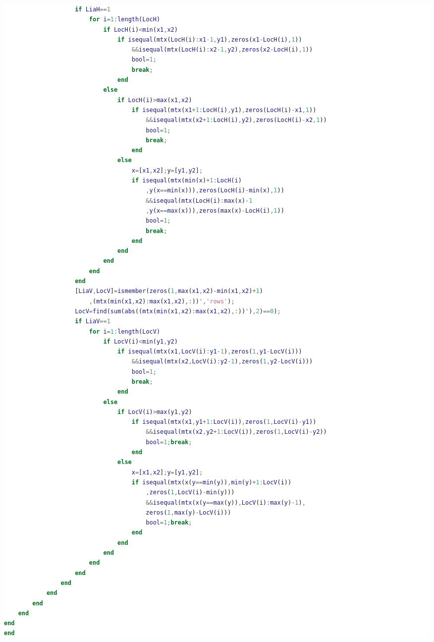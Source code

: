 ```MATLAB
                    if LiaH==1
                        for i=1:length(LocH)
                            if LocH(i)<min(x1,x2)
                                if isequal(mtx(LocH(i):x1-1,y1),zeros(x1-LocH(i),1))
									&&isequal(mtx(LocH(i):x2-1,y2),zeros(x2-LocH(i),1))
                                    bool=1;
                                    break;
                                end
                            else
                                if LocH(i)>max(x1,x2)
                                    if isequal(mtx(x1+1:LocH(i),y1),zeros(LocH(i)-x1,1))
										&&isequal(mtx(x2+1:LocH(i),y2),zeros(LocH(i)-x2,1))
                                        bool=1;
                                        break;
                                    end
                                else
                                    x=[x1,x2];y=[y1,y2];
                                    if isequal(mtx(min(x)+1:LocH(i)
										,y(x==min(x))),zeros(LocH(i)-min(x),1))
										&&isequal(mtx(LocH(i):max(x)-1
										,y(x==max(x))),zeros(max(x)-LocH(i),1))
                                        bool=1;
                                        break;
                                    end
                                end
                            end
                        end
                    end
                    [LiaV,LocV]=ismember(zeros(1,max(x1,x2)-min(x1,x2)+1)
						,(mtx(min(x1,x2):max(x1,x2),:))','rows');
                    LocV=find(sum(abs((mtx(min(x1,x2):max(x1,x2),:))'),2)==0);
                    if LiaV==1
                        for i=1:length(LocV)
                            if LocV(i)<min(y1,y2)
                                if isequal(mtx(x1,LocV(i):y1-1),zeros(1,y1-LocV(i)))
									&&isequal(mtx(x2,LocV(i):y2-1),zeros(1,y2-LocV(i)))
                                    bool=1;
                                    break;
                                end
                            else
                                if LocV(i)>max(y1,y2)
                                    if isequal(mtx(x1,y1+1:LocV(i)),zeros(1,LocV(i)-y1))
										&&isequal(mtx(x2,y2+1:LocV(i)),zeros(1,LocV(i)-y2))
                                        bool=1;break;
                                    end
                                else
                                    x=[x1,x2];y=[y1,y2];
                                    if isequal(mtx(x(y==min(y)),min(y)+1:LocV(i))
										,zeros(1,LocV(i)-min(y)))
										&&isequal(mtx(x(y==max(y)),LocV(i):max(y)-1),
										zeros(1,max(y)-LocV(i)))
                                        bool=1;break;
                                    end
                                end
                            end
                        end
                    end
                end
            end
        end
    end
end
end
```